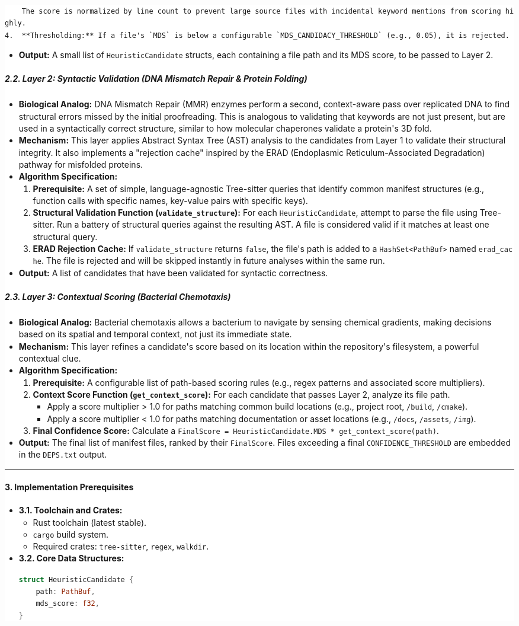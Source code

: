         The score is normalized by line count to prevent large source files with incidental keyword mentions from scoring highly.
    4.  **Thresholding:** If a file's `MDS` is below a configurable `MDS_CANDIDACY_THRESHOLD` (e.g., 0.05), it is rejected.
*   **Output:** A small list of `HeuristicCandidate` structs, each containing a file path and its MDS score, to be passed to Layer 2.

##### **2.2. Layer 2: Syntactic Validation (DNA Mismatch Repair & Protein Folding)**
*   **Biological Analog:** DNA Mismatch Repair (MMR) enzymes perform a second, context-aware pass over replicated DNA to find structural errors missed by the initial proofreading. This is analogous to validating that keywords are not just present, but are used in a syntactically correct structure, similar to how molecular chaperones validate a protein's 3D fold.
*   **Mechanism:** This layer applies Abstract Syntax Tree (AST) analysis to the candidates from Layer 1 to validate their structural integrity. It also implements a "rejection cache" inspired by the ERAD (Endoplasmic Reticulum-Associated Degradation) pathway for misfolded proteins.
*   **Algorithm Specification:**
    1.  **Prerequisite:** A set of simple, language-agnostic Tree-sitter queries that identify common manifest structures (e.g., function calls with specific names, key-value pairs with specific keys).
    2.  **Structural Validation Function (`validate_structure`):** For each `HeuristicCandidate`, attempt to parse the file using Tree-sitter. Run a battery of structural queries against the resulting AST. A file is considered valid if it matches at least one structural query.
    3.  **ERAD Rejection Cache:** If `validate_structure` returns `false`, the file's path is added to a `HashSet<PathBuf>` named `erad_cache`. The file is rejected and will be skipped instantly in future analyses within the same run.
*   **Output:** A list of candidates that have been validated for syntactic correctness.

##### **2.3. Layer 3: Contextual Scoring (Bacterial Chemotaxis)**
*   **Biological Analog:** Bacterial chemotaxis allows a bacterium to navigate by sensing chemical gradients, making decisions based on its spatial and temporal context, not just its immediate state.
*   **Mechanism:** This layer refines a candidate's score based on its location within the repository's filesystem, a powerful contextual clue.
*   **Algorithm Specification:**
    1.  **Prerequisite:** A configurable list of path-based scoring rules (e.g., regex patterns and associated score multipliers).
    2.  **Context Score Function (`get_context_score`):** For each candidate that passes Layer 2, analyze its file path.
        *   Apply a score multiplier > 1.0 for paths matching common build locations (e.g., project root, `/build`, `/cmake`).
        *   Apply a score multiplier < 1.0 for paths matching documentation or asset locations (e.g., `/docs`, `/assets`, `/img`).
    3.  **Final Confidence Score:** Calculate a `FinalScore = HeuristicCandidate.MDS * get_context_score(path)`.
*   **Output:** The final list of manifest files, ranked by their `FinalScore`. Files exceeding a final `CONFIDENCE_THRESHOLD` are embedded in the `DEPS.txt` output.

---

#### **3. Implementation Prerequisites**

*   **3.1. Toolchain and Crates:**
    *   Rust toolchain (latest stable).
    *   `cargo` build system.
    *   Required crates: `tree-sitter`, `regex`, `walkdir`.
*   **3.2. Core Data Structures:**
    ```rust
    struct HeuristicCandidate {
        path: PathBuf,
        mds_score: f32,
    }

